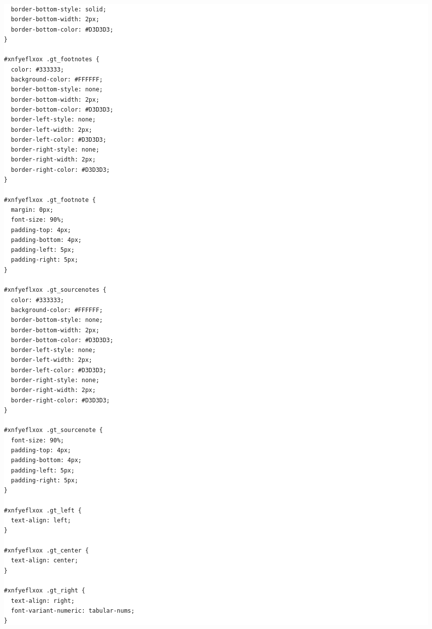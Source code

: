 ```{=html}
  border-bottom-style: solid;
  border-bottom-width: 2px;
  border-bottom-color: #D3D3D3;
}

#xnfyeflxox .gt_footnotes {
  color: #333333;
  background-color: #FFFFFF;
  border-bottom-style: none;
  border-bottom-width: 2px;
  border-bottom-color: #D3D3D3;
  border-left-style: none;
  border-left-width: 2px;
  border-left-color: #D3D3D3;
  border-right-style: none;
  border-right-width: 2px;
  border-right-color: #D3D3D3;
}

#xnfyeflxox .gt_footnote {
  margin: 0px;
  font-size: 90%;
  padding-top: 4px;
  padding-bottom: 4px;
  padding-left: 5px;
  padding-right: 5px;
}

#xnfyeflxox .gt_sourcenotes {
  color: #333333;
  background-color: #FFFFFF;
  border-bottom-style: none;
  border-bottom-width: 2px;
  border-bottom-color: #D3D3D3;
  border-left-style: none;
  border-left-width: 2px;
  border-left-color: #D3D3D3;
  border-right-style: none;
  border-right-width: 2px;
  border-right-color: #D3D3D3;
}

#xnfyeflxox .gt_sourcenote {
  font-size: 90%;
  padding-top: 4px;
  padding-bottom: 4px;
  padding-left: 5px;
  padding-right: 5px;
}

#xnfyeflxox .gt_left {
  text-align: left;
}

#xnfyeflxox .gt_center {
  text-align: center;
}

#xnfyeflxox .gt_right {
  text-align: right;
  font-variant-numeric: tabular-nums;
}

```